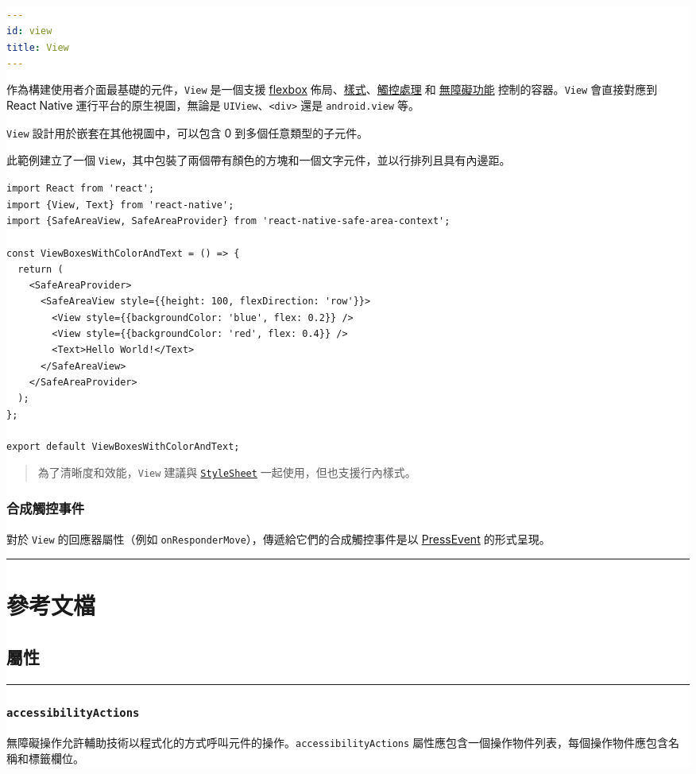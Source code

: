 ```yaml
---
id: view
title: View
---
```


作為構建使用者介面最基礎的元件，`View` 是一個支援 [flexbox](flexbox.md) 佈局、[樣式](style.md)、[觸控處理](handling-touches.md) 和 [無障礙功能](accessibility.md) 控制的容器。`View` 會直接對應到 React Native 運行平台的原生視圖，無論是 `UIView`、`<div>` 還是 `android.view` 等。

`View` 設計用於嵌套在其他視圖中，可以包含 0 到多個任意類型的子元件。

此範例建立了一個 `View`，其中包裝了兩個帶有顏色的方塊和一個文字元件，並以行排列且具有內邊距。

```SnackPlayer name=View%20Example
import React from 'react';
import {View, Text} from 'react-native';
import {SafeAreaView, SafeAreaProvider} from 'react-native-safe-area-context';

const ViewBoxesWithColorAndText = () => {
  return (
    <SafeAreaProvider>
      <SafeAreaView style={{height: 100, flexDirection: 'row'}}>
        <View style={{backgroundColor: 'blue', flex: 0.2}} />
        <View style={{backgroundColor: 'red', flex: 0.4}} />
        <Text>Hello World!</Text>
      </SafeAreaView>
    </SafeAreaProvider>
  );
};

export default ViewBoxesWithColorAndText;
```

> 為了清晰度和效能，`View` 建議與 [`StyleSheet`](style.md) 一起使用，但也支援行內樣式。

### 合成觸控事件

對於 `View` 的回應器屬性（例如 `onResponderMove`），傳遞給它們的合成觸控事件是以 [PressEvent](pressevent) 的形式呈現。

---

# 參考文檔

## 屬性

---

### `accessibilityActions`

無障礙操作允許輔助技術以程式化的方式呼叫元件的操作。`accessibilityActions` 屬性應包含一個操作物件列表，每個操作物件應包含名稱和標籤欄位。
